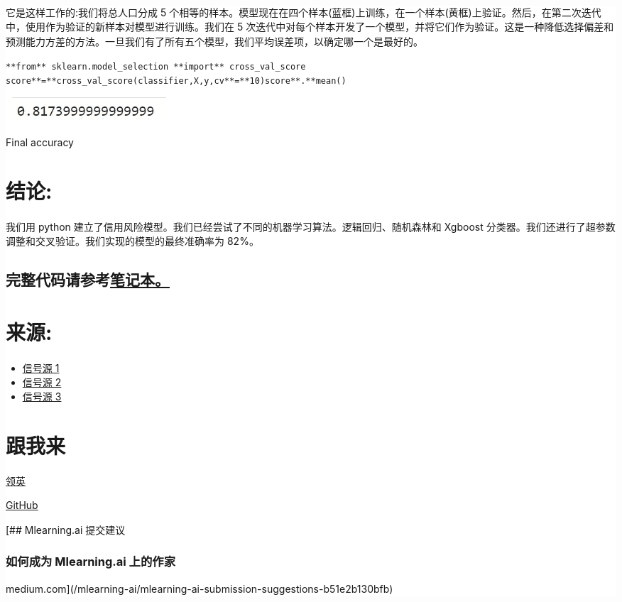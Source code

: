 它是这样工作的:我们将总人口分成 5 个相等的样本。模型现在在四个样本(蓝框)上训练，在一个样本(黄框)上验证。然后，在第二次迭代中，使用作为验证的新样本对模型进行训练。我们在 5 次迭代中对每个样本开发了一个模型，并将它们作为验证。这是一种降低选择偏差和预测能力方差的方法。一旦我们有了所有五个模型，我们平均误差项，以确定哪一个是最好的。

```
**from** sklearn.model_selection **import** cross_val_score
score**=**cross_val_score(classifier,X,y,cv**=**10)score**.**mean()
```

![](img/da50b70e876e6ff15a679847ed27bbe8.png)

Final accuracy

# 结论:

我们用 python 建立了信用风险模型。我们已经尝试了不同的机器学习算法。逻辑回归、随机森林和 Xgboost 分类器。我们还进行了超参数调整和交叉验证。我们实现的模型的最终准确率为 82%。

## 完整代码请参考[笔记本。](https://github.com/rahkum96/Credit-Risk-Modelling-in-Python/blob/main/Credit%20Risk%20Modelling%20in%20Python.ipynb)

# 来源:

*   [信号源 1](/analytics-vidhya/credit-risk-modelling-in-python-3ab4b00f6505)
*   [信号源 2](https://www.analyticsvidhya.com/blog/2016/03/complete-guide-parameter-tuning-xgboost-with-codes-python/)
*   [信号源 3](https://towardsdatascience.com/credit-risk-analysis-with-machine-learning-736e87e95996)

# 跟我来

[领英](https://www.linkedin.com/in/rahulsisodia06/)

[GitHub](https://github.com/rahkum96)

[](/mlearning-ai/mlearning-ai-submission-suggestions-b51e2b130bfb) [## Mlearning.ai 提交建议

### 如何成为 Mlearning.ai 上的作家

medium.com](/mlearning-ai/mlearning-ai-submission-suggestions-b51e2b130bfb)
